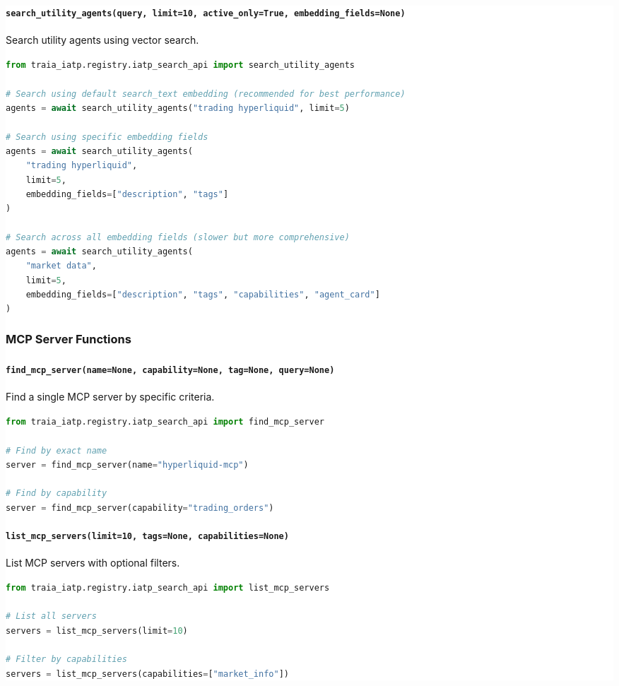 #### `search_utility_agents(query, limit=10, active_only=True, embedding_fields=None)`
Search utility agents using vector search.

```python
from traia_iatp.registry.iatp_search_api import search_utility_agents

# Search using default search_text embedding (recommended for best performance)
agents = await search_utility_agents("trading hyperliquid", limit=5)

# Search using specific embedding fields
agents = await search_utility_agents(
    "trading hyperliquid", 
    limit=5,
    embedding_fields=["description", "tags"]
)

# Search across all embedding fields (slower but more comprehensive)
agents = await search_utility_agents(
    "market data", 
    limit=5,
    embedding_fields=["description", "tags", "capabilities", "agent_card"]
)
```

### MCP Server Functions

#### `find_mcp_server(name=None, capability=None, tag=None, query=None)`
Find a single MCP server by specific criteria.

```python
from traia_iatp.registry.iatp_search_api import find_mcp_server

# Find by exact name
server = find_mcp_server(name="hyperliquid-mcp")

# Find by capability
server = find_mcp_server(capability="trading_orders")
```

#### `list_mcp_servers(limit=10, tags=None, capabilities=None)`
List MCP servers with optional filters.

```python
from traia_iatp.registry.iatp_search_api import list_mcp_servers

# List all servers
servers = list_mcp_servers(limit=10)

# Filter by capabilities
servers = list_mcp_servers(capabilities=["market_info"])
```

